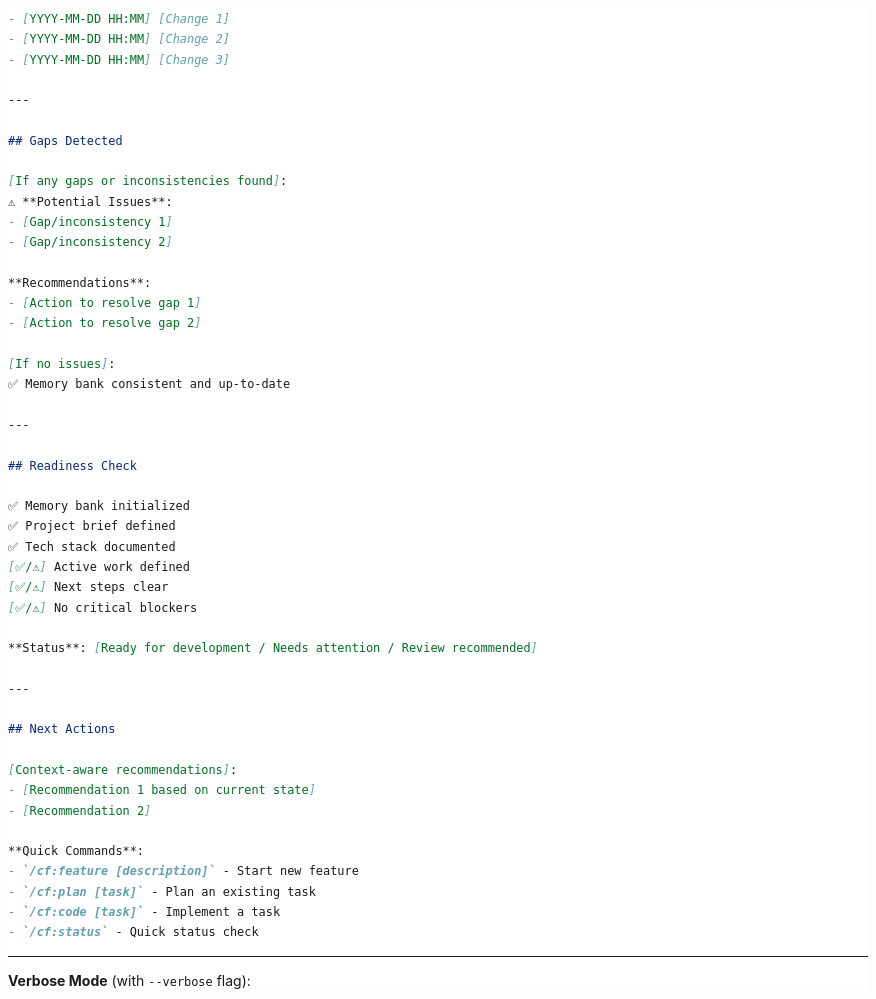 ```markdown
- [YYYY-MM-DD HH:MM] [Change 1]
- [YYYY-MM-DD HH:MM] [Change 2]
- [YYYY-MM-DD HH:MM] [Change 3]

---

## Gaps Detected

[If any gaps or inconsistencies found]:
⚠️ **Potential Issues**:
- [Gap/inconsistency 1]
- [Gap/inconsistency 2]

**Recommendations**:
- [Action to resolve gap 1]
- [Action to resolve gap 2]

[If no issues]:
✅ Memory bank consistent and up-to-date

---

## Readiness Check

✅ Memory bank initialized
✅ Project brief defined
✅ Tech stack documented
[✅/⚠️] Active work defined
[✅/⚠️] Next steps clear
[✅/⚠️] No critical blockers

**Status**: [Ready for development / Needs attention / Review recommended]

---

## Next Actions

[Context-aware recommendations]:
- [Recommendation 1 based on current state]
- [Recommendation 2]

**Quick Commands**:
- `/cf:feature [description]` - Start new feature
- `/cf:plan [task]` - Plan an existing task
- `/cf:code [task]` - Implement a task
- `/cf:status` - Quick status check
```

---

**Verbose Mode** (with `--verbose` flag):
